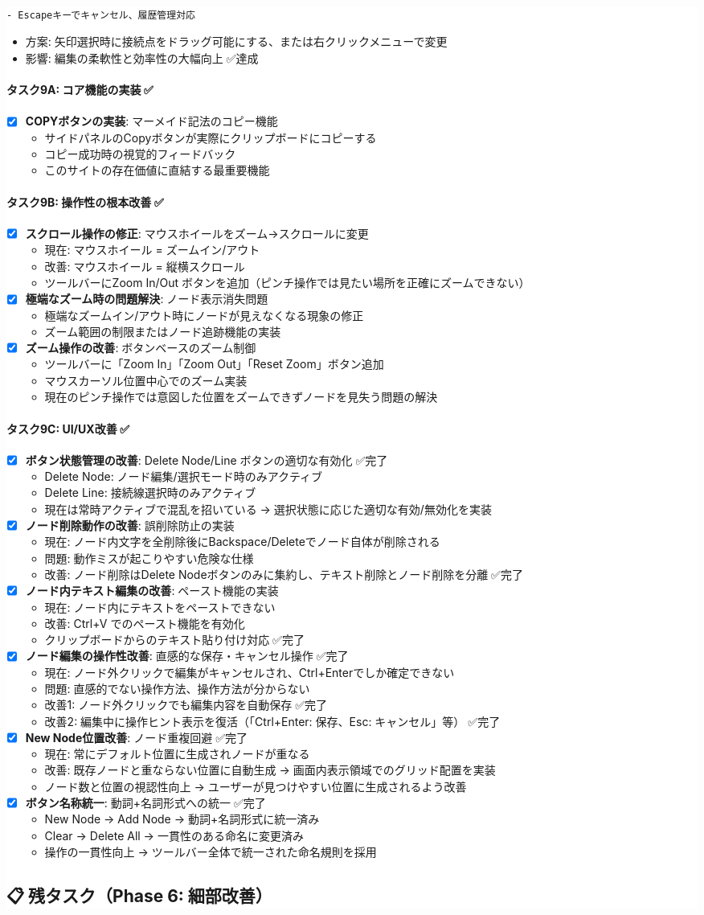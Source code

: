     - Escapeキーでキャンセル、履歴管理対応
  - 方案: 矢印選択時に接続点をドラッグ可能にする、または右クリックメニューで変更
  - 影響: 編集の柔軟性と効率性の大幅向上 ✅達成

#### タスク9A: コア機能の実装 ✅
- [x] **COPYボタンの実装**: マーメイド記法のコピー機能
  - サイドパネルのCopyボタンが実際にクリップボードにコピーする
  - コピー成功時の視覚的フィードバック
  - このサイトの存在価値に直結する最重要機能

#### タスク9B: 操作性の根本改善 ✅
- [x] **スクロール操作の修正**: マウスホイールをズーム→スクロールに変更
  - 現在: マウスホイール = ズームイン/アウト
  - 改善: マウスホイール = 縦横スクロール
  - ツールバーにZoom In/Out ボタンを追加（ピンチ操作では見たい場所を正確にズームできない）
- [x] **極端なズーム時の問題解決**: ノード表示消失問題
  - 極端なズームイン/アウト時にノードが見えなくなる現象の修正
  - ズーム範囲の制限またはノード追跡機能の実装
- [x] **ズーム操作の改善**: ボタンベースのズーム制御
  - ツールバーに「Zoom In」「Zoom Out」「Reset Zoom」ボタン追加
  - マウスカーソル位置中心でのズーム実装
  - 現在のピンチ操作では意図した位置をズームできずノードを見失う問題の解決

#### タスク9C: UI/UX改善 ✅
- [x] **ボタン状態管理の改善**: Delete Node/Line ボタンの適切な有効化 ✅完了
  - Delete Node: ノード編集/選択モード時のみアクティブ
  - Delete Line: 接続線選択時のみアクティブ
  - 現在は常時アクティブで混乱を招いている → 選択状態に応じた適切な有効/無効化を実装
- [x] **ノード削除動作の改善**: 誤削除防止の実装
  - 現在: ノード内文字を全削除後にBackspace/Deleteでノード自体が削除される
  - 問題: 動作ミスが起こりやすい危険な仕様
  - 改善: ノード削除はDelete Nodeボタンのみに集約し、テキスト削除とノード削除を分離 ✅完了
- [x] **ノード内テキスト編集の改善**: ペースト機能の実装
  - 現在: ノード内にテキストをペーストできない
  - 改善: Ctrl+V でのペースト機能を有効化
  - クリップボードからのテキスト貼り付け対応 ✅完了
- [x] **ノード編集の操作性改善**: 直感的な保存・キャンセル操作 ✅完了
  - 現在: ノード外クリックで編集がキャンセルされ、Ctrl+Enterでしか確定できない
  - 問題: 直感的でない操作方法、操作方法が分からない
  - 改善1: ノード外クリックでも編集内容を自動保存 ✅完了
  - 改善2: 編集中に操作ヒント表示を復活（「Ctrl+Enter: 保存、Esc: キャンセル」等） ✅完了
- [x] **New Node位置改善**: ノード重複回避 ✅完了
  - 現在: 常にデフォルト位置に生成されノードが重なる
  - 改善: 既存ノードと重ならない位置に自動生成 → 画面内表示領域でのグリッド配置を実装
  - ノード数と位置の視認性向上 → ユーザーが見つけやすい位置に生成されるよう改善
- [x] **ボタン名称統一**: 動詞+名詞形式への統一 ✅完了
  - New Node → Add Node → 動詞+名詞形式に統一済み
  - Clear → Delete All → 一貫性のある命名に変更済み
  - 操作の一貫性向上 → ツールバー全体で統一された命名規則を採用

## 📋 残タスク（Phase 6: 細部改善）
